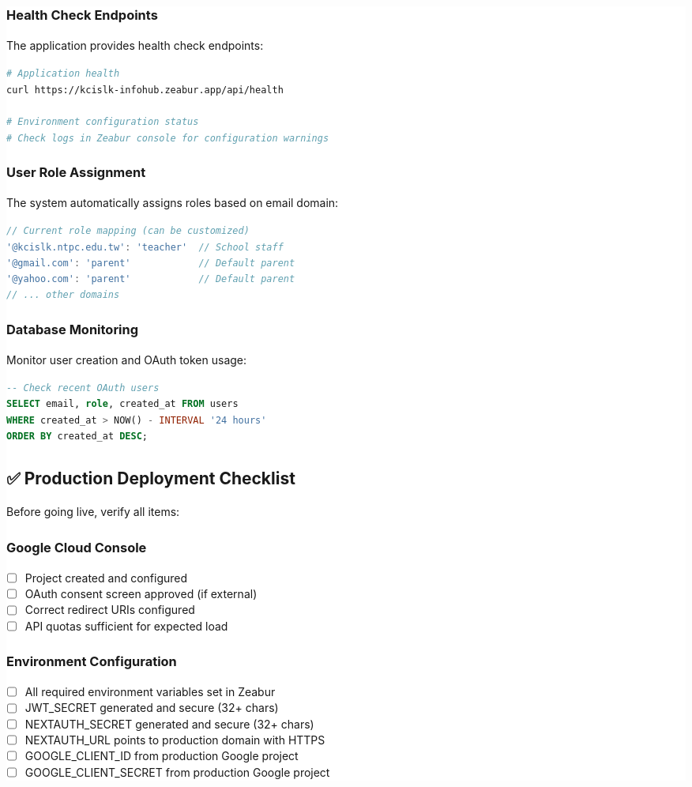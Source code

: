 ### Health Check Endpoints

The application provides health check endpoints:

```bash
# Application health
curl https://kcislk-infohub.zeabur.app/api/health

# Environment configuration status
# Check logs in Zeabur console for configuration warnings
```

### User Role Assignment

The system automatically assigns roles based on email domain:

```typescript
// Current role mapping (can be customized)
'@kcislk.ntpc.edu.tw': 'teacher'  // School staff
'@gmail.com': 'parent'            // Default parent
'@yahoo.com': 'parent'            // Default parent
// ... other domains
```

### Database Monitoring

Monitor user creation and OAuth token usage:

```sql
-- Check recent OAuth users
SELECT email, role, created_at FROM users 
WHERE created_at > NOW() - INTERVAL '24 hours'
ORDER BY created_at DESC;
```

## ✅ Production Deployment Checklist

Before going live, verify all items:

### Google Cloud Console
- [ ] Project created and configured
- [ ] OAuth consent screen approved (if external)
- [ ] Correct redirect URIs configured
- [ ] API quotas sufficient for expected load

### Environment Configuration
- [ ] All required environment variables set in Zeabur
- [ ] JWT_SECRET generated and secure (32+ chars)
- [ ] NEXTAUTH_SECRET generated and secure (32+ chars)
- [ ] NEXTAUTH_URL points to production domain with HTTPS
- [ ] GOOGLE_CLIENT_ID from production Google project
- [ ] GOOGLE_CLIENT_SECRET from production Google project
